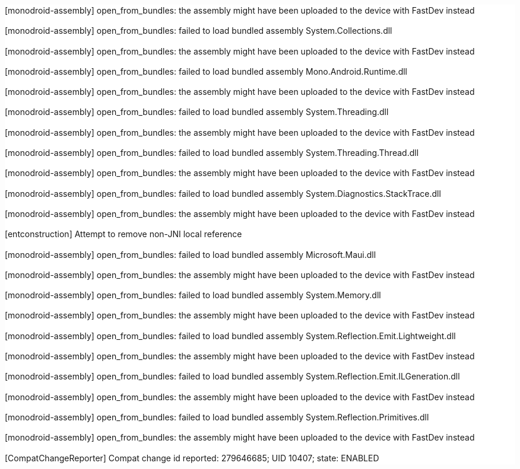 [monodroid-assembly] open_from_bundles: the assembly might have been uploaded to the device with FastDev instead

[monodroid-assembly] open_from_bundles: failed to load bundled assembly System.Collections.dll

[monodroid-assembly] open_from_bundles: the assembly might have been uploaded to the device with FastDev instead

[monodroid-assembly] open_from_bundles: failed to load bundled assembly Mono.Android.Runtime.dll

[monodroid-assembly] open_from_bundles: the assembly might have been uploaded to the device with FastDev instead

[monodroid-assembly] open_from_bundles: failed to load bundled assembly System.Threading.dll

[monodroid-assembly] open_from_bundles: the assembly might have been uploaded to the device with FastDev instead

[monodroid-assembly] open_from_bundles: failed to load bundled assembly System.Threading.Thread.dll

[monodroid-assembly] open_from_bundles: the assembly might have been uploaded to the device with FastDev instead

[monodroid-assembly] open_from_bundles: failed to load bundled assembly System.Diagnostics.StackTrace.dll

[monodroid-assembly] open_from_bundles: the assembly might have been uploaded to the device with FastDev instead

[entconstruction] Attempt to remove non-JNI local reference

[monodroid-assembly] open_from_bundles: failed to load bundled assembly Microsoft.Maui.dll

[monodroid-assembly] open_from_bundles: the assembly might have been uploaded to the device with FastDev instead

[monodroid-assembly] open_from_bundles: failed to load bundled assembly System.Memory.dll

[monodroid-assembly] open_from_bundles: the assembly might have been uploaded to the device with FastDev instead

[monodroid-assembly] open_from_bundles: failed to load bundled assembly System.Reflection.Emit.Lightweight.dll

[monodroid-assembly] open_from_bundles: the assembly might have been uploaded to the device with FastDev instead

[monodroid-assembly] open_from_bundles: failed to load bundled assembly System.Reflection.Emit.ILGeneration.dll

[monodroid-assembly] open_from_bundles: the assembly might have been uploaded to the device with FastDev instead

[monodroid-assembly] open_from_bundles: failed to load bundled assembly System.Reflection.Primitives.dll

[monodroid-assembly] open_from_bundles: the assembly might have been uploaded to the device with FastDev instead

[CompatChangeReporter] Compat change id reported: 279646685; UID 10407; state: ENABLED
